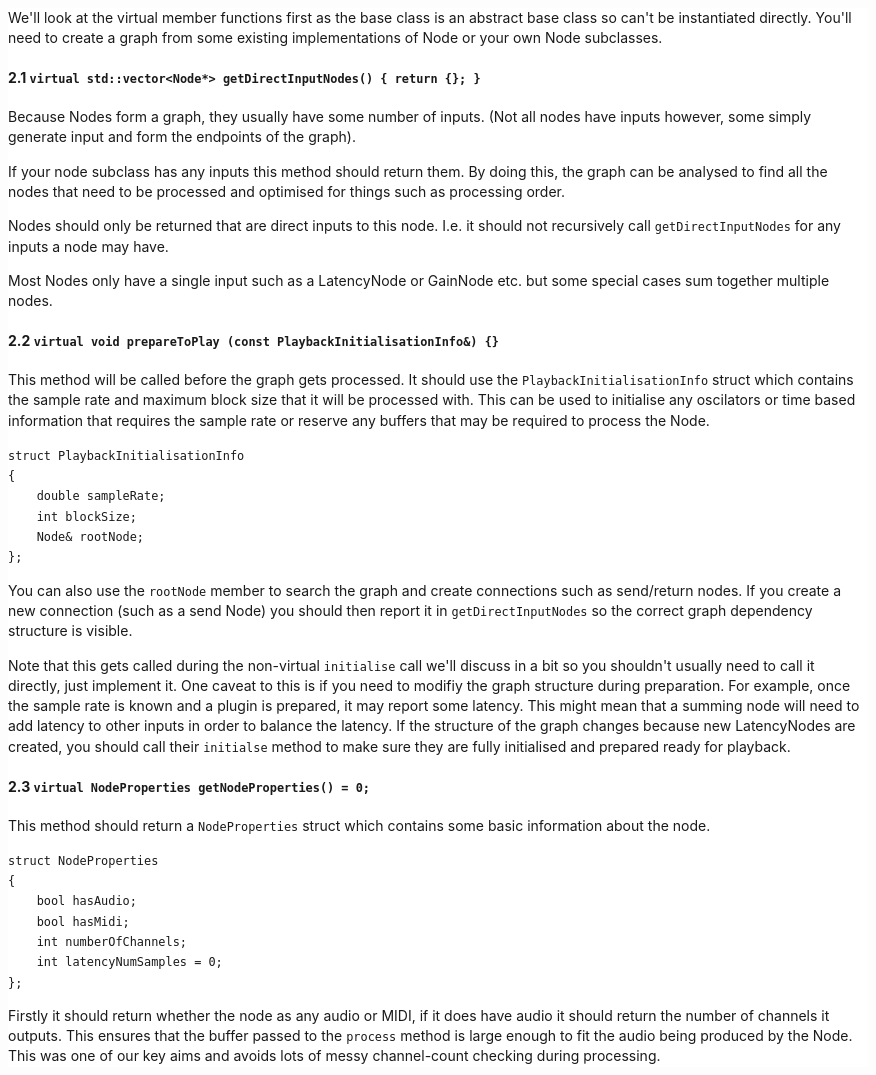 We'll look at the virtual member functions first as the base class is an abstract base class so can't be instantiated directly. You'll need to create a graph from some existing implementations of Node or your own Node subclasses.

#### 2.1 `virtual std::vector<Node*> getDirectInputNodes() { return {}; }`  
Because Nodes form a graph, they usually have some number of inputs. (Not all nodes have inputs however, some simply generate input and form the endpoints of the graph).

If your node subclass has any inputs this method should return them. By doing this, the graph can be analysed to find all the nodes that need to be processed and optimised for things such as processing order.

Nodes should only be returned that are direct inputs to this node. I.e. it should not recursively call `getDirectInputNodes` for any inputs a node may have.

Most Nodes only have a single input such as a LatencyNode or GainNode etc. but some special cases sum together multiple nodes.

#### 2.2 `virtual void prepareToPlay (const PlaybackInitialisationInfo&) {}`
This method will be called before the graph gets processed. It should use the `PlaybackInitialisationInfo` struct which contains the sample rate and maximum block size that it will be processed with. This can be used to initialise any oscilators or time based information that requires the sample rate or reserve any buffers that may be required to process the Node.
```
struct PlaybackInitialisationInfo
{
    double sampleRate;
    int blockSize;
    Node& rootNode;
};
```
You can also use the `rootNode` member to search the graph and create connections such as send/return nodes. If you create a new connection (such as a send Node) you should then report it in `getDirectInputNodes` so the correct graph dependency structure is visible.

Note that this gets called during the non-virtual `initialise` call we'll discuss in a bit so you shouldn't usually need to call it directly, just implement it. One caveat to this is if you need to modifiy the graph structure during preparation. For example, once the sample rate is known and a plugin is prepared, it may report some latency. This might mean that a summing node will need to add latency to other inputs in order to balance the latency. If the structure of the graph changes because new LatencyNodes are created, you should call their `initialse` method to make sure they are fully initialised and prepared ready for playback.

#### 2.3 `virtual NodeProperties getNodeProperties() = 0;`
This method should return a `NodeProperties` struct which contains some basic information about the node.
```
struct NodeProperties
{
    bool hasAudio;
    bool hasMidi;
    int numberOfChannels;
    int latencyNumSamples = 0;
};
```
Firstly it should return whether the node as any audio or MIDI, if it does have audio it should return the number of channels it outputs. This ensures that the buffer passed to the `process` method is large enough to fit the audio being produced by the Node. This was one of our key aims and avoids lots of messy channel-count checking during processing.
